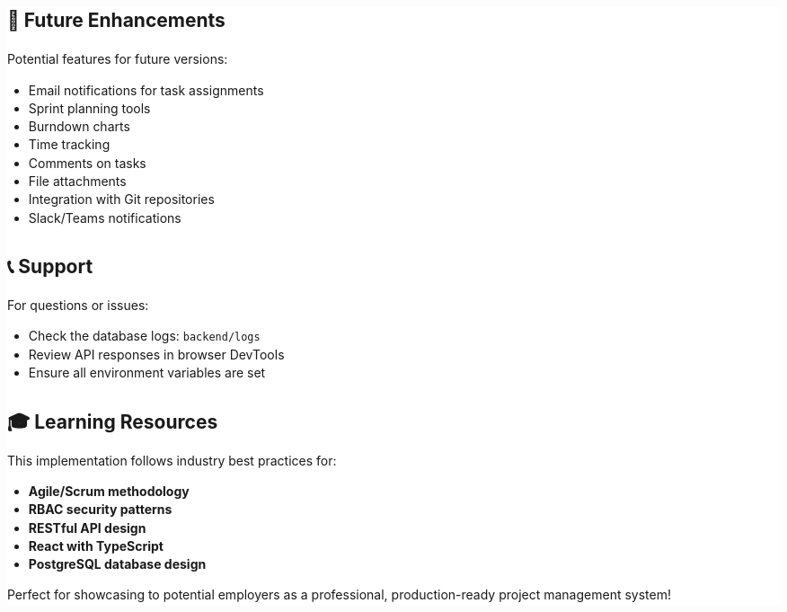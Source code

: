 ## 🔮 Future Enhancements

Potential features for future versions:
- Email notifications for task assignments
- Sprint planning tools
- Burndown charts
- Time tracking
- Comments on tasks
- File attachments
- Integration with Git repositories
- Slack/Teams notifications

## 📞 Support

For questions or issues:
- Check the database logs: `backend/logs`
- Review API responses in browser DevTools
- Ensure all environment variables are set

## 🎓 Learning Resources

This implementation follows industry best practices for:
- **Agile/Scrum methodology**
- **RBAC security patterns**
- **RESTful API design**
- **React with TypeScript**
- **PostgreSQL database design**

Perfect for showcasing to potential employers as a professional, production-ready project management system!
